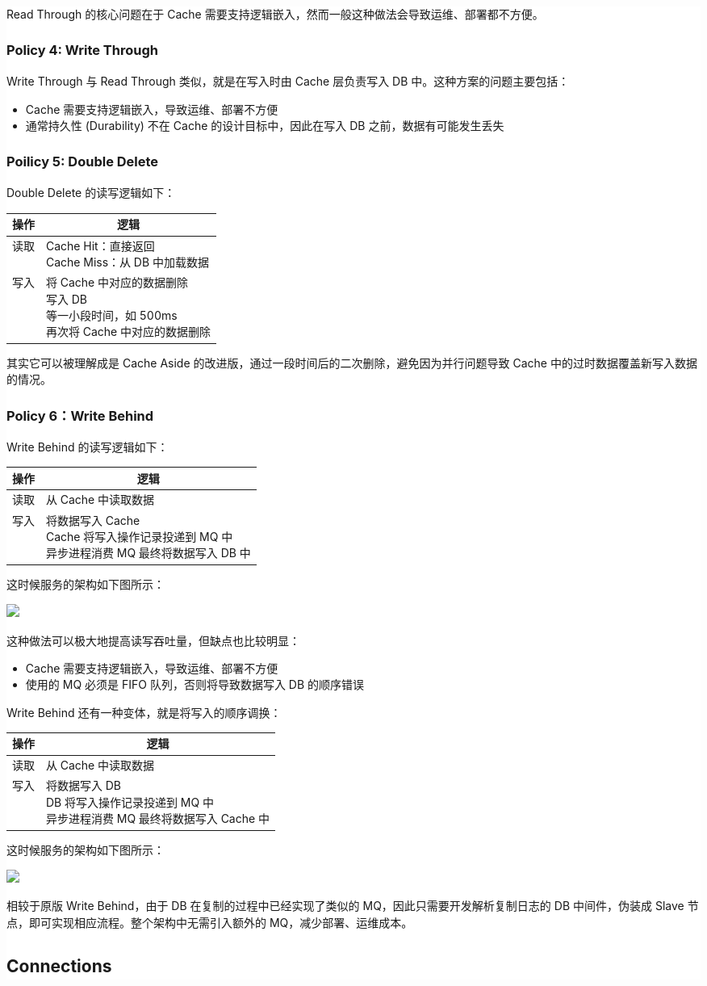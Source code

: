 Read Through 的核心问题在于 Cache 需要支持逻辑嵌入，然而一般这种做法会导致运维、部署都不方便。

### Policy 4: Write Through

Write Through 与 Read Through 类似，就是在写入时由 Cache 层负责写入 DB 中。这种方案的问题主要包括：

* Cache 需要支持逻辑嵌入，导致运维、部署不方便
* 通常持久性 (Durability) 不在 Cache 的设计目标中，因此在写入 DB 之前，数据有可能发生丢失

### Poilicy 5: Double Delete

Double Delete 的读写逻辑如下：

| 操作 | 逻辑                                                         |
| ---- | ------------------------------------------------------------ |
| 读取 | Cache Hit：直接返回<br />Cache Miss：从 DB 中加载数据        |
| 写入 | 将 Cache 中对应的数据删除<br />写入 DB<br />等一小段时间，如 500ms<br />再次将 Cache 中对应的数据删除 |

其实它可以被理解成是 Cache Aside 的改进版，通过一段时间后的二次删除，避免因为并行问题导致 Cache 中的过时数据覆盖新写入数据的情况。

### Policy 6：Write Behind

Write Behind 的读写逻辑如下：

| 操作 | 逻辑                                                         |
| ---- | ------------------------------------------------------------ |
| 读取 | 从 Cache 中读取数据                                          |
| 写入 | 将数据写入 Cache<br />Cache 将写入操作记录投递到 MQ 中<br />异步进程消费 MQ 最终将数据写入 DB 中 |

这时候服务的架构如下图所示：

<img src="/blog/2020/02/19/Cache-Policies/webapp-database-cache-write-behind.jpg" width="600px">

这种做法可以极大地提高读写吞吐量，但缺点也比较明显：

* Cache 需要支持逻辑嵌入，导致运维、部署不方便
* 使用的 MQ 必须是 FIFO 队列，否则将导致数据写入 DB 的顺序错误

Write Behind 还有一种变体，就是将写入的顺序调换：

| 操作 | 逻辑                                                         |
| ---- | ------------------------------------------------------------ |
| 读取 | 从 Cache 中读取数据                                          |
| 写入 | 将数据写入 DB<br />DB 将写入操作记录投递到 MQ 中<br />异步进程消费 MQ 最终将数据写入 Cache 中 |

这时候服务的架构如下图所示：

<img src="/blog/2020/02/19/Cache-Policies/webapp-database-cache-write-behind-variant.jpg" width="600px">

相较于原版 Write Behind，由于 DB 在复制的过程中已经实现了类似的 MQ，因此只需要开发解析复制日志的 DB 中间件，伪装成 Slave 节点，即可实现相应流程。整个架构中无需引入额外的 MQ，减少部署、运维成本。

## Connections
